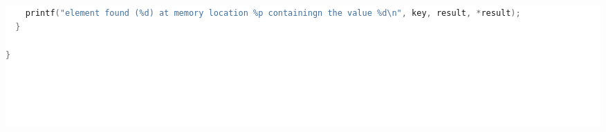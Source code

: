 ```c
    printf("element found (%d) at memory location %p containingn the value %d\n", key, result, *result);
  }

}
```




```text





```
